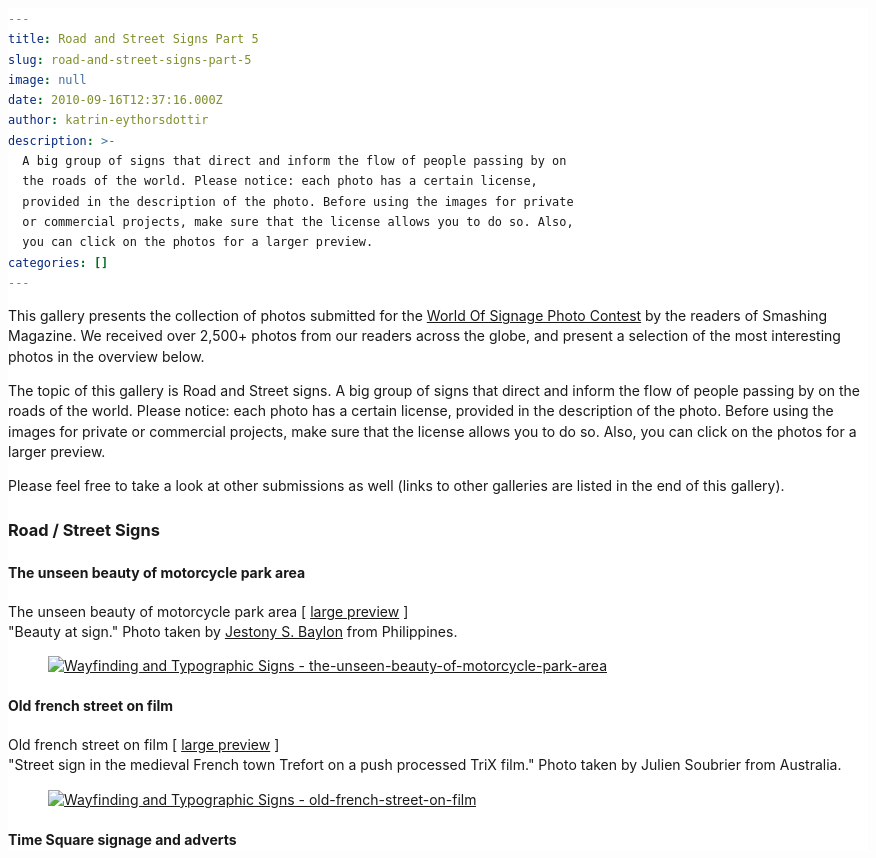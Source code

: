 ```yaml
---
title: Road and Street Signs Part 5
slug: road-and-street-signs-part-5
image: null
date: 2010-09-16T12:37:16.000Z
author: katrin-eythorsdottir
description: >-
  A big group of signs that direct and inform the flow of people passing by on
  the roads of the world. Please notice: each photo has a certain license,
  provided in the description of the photo. Before using the images for private
  or commercial projects, make sure that the license allows you to do so. Also,
  you can click on the photos for a larger preview.
categories: []
---
```


This gallery presents the collection of photos submitted for the [World Of Signage Photo Contest](https://www.smashingmagazine.com/2010/08/16/the-world-of-signage-photo-contest-join-in-and-win-an-slr-camera/) by the readers of Smashing Magazine. We received over 2,500+ photos from our readers across the globe, and present a selection of the most interesting photos in the overview below.

The topic of this gallery is Road and Street signs. A big group of signs that direct and inform the flow of people passing by on the roads of the world. Please notice: each photo has a certain license, provided in the description of the photo. Before using the images for private or commercial projects, make sure that the license allows you to do so. Also, you can click on the photos for a larger preview.

Please feel free to take a look at other submissions as well (links to other galleries are listed in the end of this gallery).

### Road / Street Signs

#### The unseen beauty of motorcycle park area

The unseen beauty of motorcycle park area [ [large preview](https://archive.smashing.media/assets/344dbf88-fdf9-42bb-adb4-46f01eedd629/6b57434d-1075-4932-bc11-9c7cb09e13ed/full-mg-0992.jpg) ]  
"Beauty at sign." Photo taken by [Jestony S. Baylon](https://www.smashingmagazine.com/2010/08/16/the-world-of-signage-photo-contest-join-in-and-win-an-slr-camera/) from Philippines.

<figure><a href="https://archive.smashing.media/assets/344dbf88-fdf9-42bb-adb4-46f01eedd629/6b57434d-1075-4932-bc11-9c7cb09e13ed/full-mg-0992.jpg" title="Large Preview"><img src="https://archive.smashing.media/assets/344dbf88-fdf9-42bb-adb4-46f01eedd629/8e97f770-678b-496e-b500-624151abd580/short-mg-0992.jpg" width="500" height="333" alt="Wayfinding and Typographic Signs - the-unseen-beauty-of-motorcycle-park-area" /></a></figure>

#### Old french street on film

Old french street on film [ [large preview](https://archive.smashing.media/assets/344dbf88-fdf9-42bb-adb4-46f01eedd629/c9c0b4e8-a226-413c-b512-535de3413edc/full-old-french-street-on-film.jpg) ]  
"Street sign in the medieval French town Trefort on a push processed TriX film." Photo taken by Julien Soubrier from Australia.

<figure><a href="https://archive.smashing.media/assets/344dbf88-fdf9-42bb-adb4-46f01eedd629/c9c0b4e8-a226-413c-b512-535de3413edc/full-old-french-street-on-film.jpg" title="Large Preview"><img src="https://archive.smashing.media/assets/344dbf88-fdf9-42bb-adb4-46f01eedd629/105820c8-3bba-4e62-94a8-be2b45922037/short-old-french-street-on-film.jpg" width="500" height="331" alt="Wayfinding and Typographic Signs - old-french-street-on-film" /></a></figure>

#### Time Square signage and adverts
